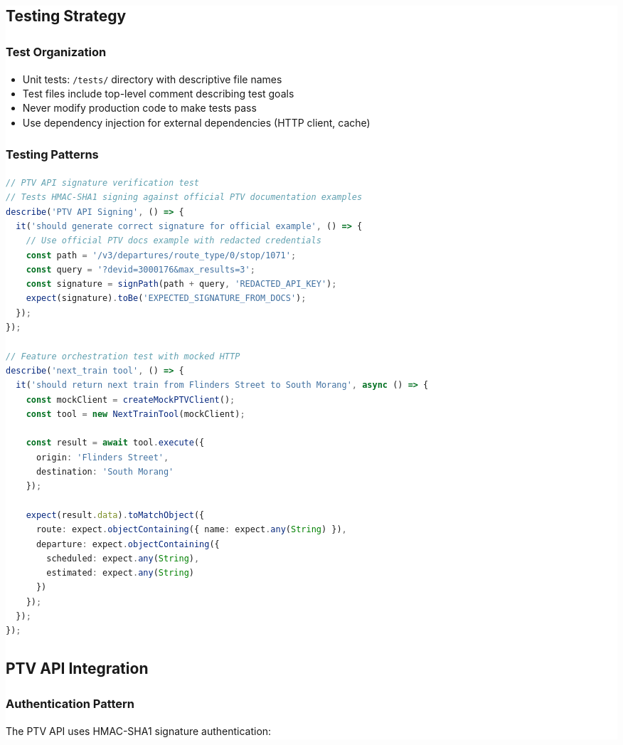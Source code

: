 ## Testing Strategy

### Test Organization
- Unit tests: `/tests/` directory with descriptive file names
- Test files include top-level comment describing test goals
- Never modify production code to make tests pass
- Use dependency injection for external dependencies (HTTP client, cache)

### Testing Patterns
```typescript
// PTV API signature verification test
// Tests HMAC-SHA1 signing against official PTV documentation examples
describe('PTV API Signing', () => {
  it('should generate correct signature for official example', () => {
    // Use official PTV docs example with redacted credentials
    const path = '/v3/departures/route_type/0/stop/1071';
    const query = '?devid=3000176&max_results=3';
    const signature = signPath(path + query, 'REDACTED_API_KEY');
    expect(signature).toBe('EXPECTED_SIGNATURE_FROM_DOCS');
  });
});

// Feature orchestration test with mocked HTTP
describe('next_train tool', () => {
  it('should return next train from Flinders Street to South Morang', async () => {
    const mockClient = createMockPTVClient();
    const tool = new NextTrainTool(mockClient);
    
    const result = await tool.execute({
      origin: 'Flinders Street',
      destination: 'South Morang'
    });
    
    expect(result.data).toMatchObject({
      route: expect.objectContaining({ name: expect.any(String) }),
      departure: expect.objectContaining({
        scheduled: expect.any(String),
        estimated: expect.any(String)
      })
    });
  });
});
```

## PTV API Integration

### Authentication Pattern
The PTV API uses HMAC-SHA1 signature authentication:
